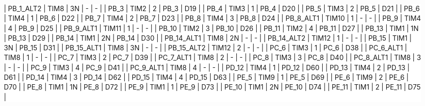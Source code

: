 | PB_1_ALT2 | TIM8 | 3N | - | - |
| PB_3 | TIM2 | 2 | PB_3 | D19 |
| PB_4 | TIM3 | 1 | PB_4 | D20 |
| PB_5 | TIM3 | 2 | PB_5 | D21 |
| PB_6 | TIM4 | 1 | PB_6 | D22 |
| PB_7 | TIM4 | 2 | PB_7 | D23 |
| PB_8 | TIM4 | 3 | PB_8 | D24 |
| PB_8_ALT1 | TIM10 | 1 | - | - |
| PB_9 | TIM4 | 4 | PB_9 | D25 |
| PB_9_ALT1 | TIM11 | 1 | - | - |
| PB_10 | TIM2 | 3 | PB_10 | D26 |
| PB_11 | TIM2 | 4 | PB_11 | D27 |
| PB_13 | TIM1 | 1N | PB_13 | D29 |
| PB_14 | TIM1 | 2N | PB_14 | D30 |
| PB_14_ALT1 | TIM8 | 2N | - | - |
| PB_14_ALT2 | TIM12 | 1 | - | - |
| PB_15 | TIM1 | 3N | PB_15 | D31 |
| PB_15_ALT1 | TIM8 | 3N | - | - |
| PB_15_ALT2 | TIM12 | 2 | - | - |
| PC_6 | TIM3 | 1 | PC_6 | D38 |
| PC_6_ALT1 | TIM8 | 1 | - | - |
| PC_7 | TIM3 | 2 | PC_7 | D39 |
| PC_7_ALT1 | TIM8 | 2 | - | - |
| PC_8 | TIM3 | 3 | PC_8 | D40 |
| PC_8_ALT1 | TIM8 | 3 | - | - |
| PC_9 | TIM3 | 4 | PC_9 | D41 |
| PC_9_ALT1 | TIM8 | 4 | - | - |
| PD_12 | TIM4 | 1 | PD_12 | D60 |
| PD_13 | TIM4 | 2 | PD_13 | D61 |
| PD_14 | TIM4 | 3 | PD_14 | D62 |
| PD_15 | TIM4 | 4 | PD_15 | D63 |
| PE_5 | TIM9 | 1 | PE_5 | D69 |
| PE_6 | TIM9 | 2 | PE_6 | D70 |
| PE_8 | TIM1 | 1N | PE_8 | D72 |
| PE_9 | TIM1 | 1 | PE_9 | D73 |
| PE_10 | TIM1 | 2N | PE_10 | D74 |
| PE_11 | TIM1 | 2 | PE_11 | D75 |